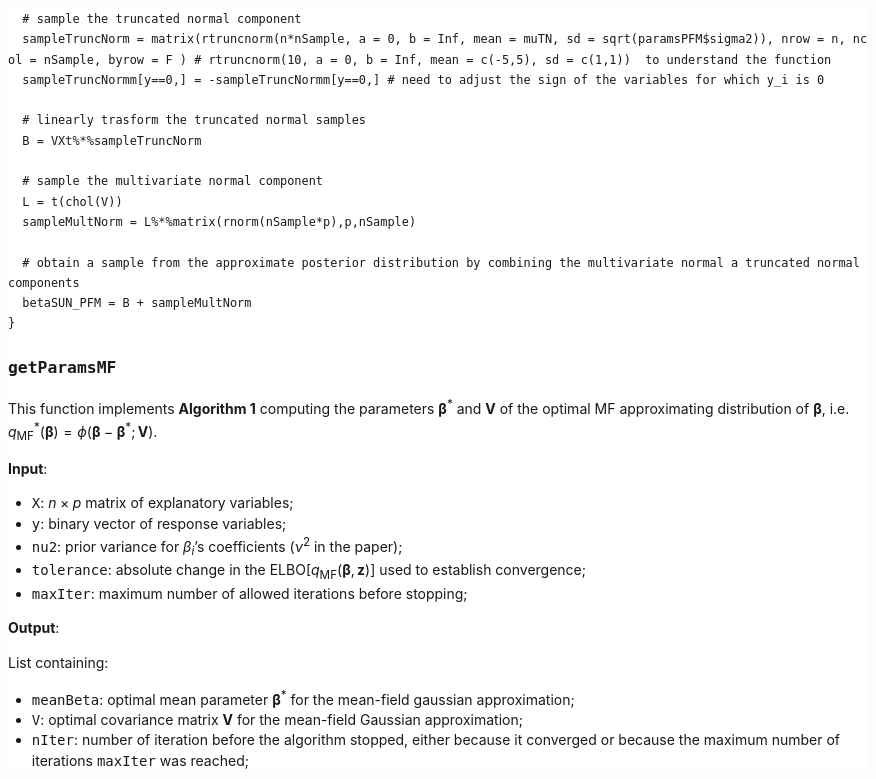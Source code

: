       # sample the truncated normal component
      sampleTruncNorm = matrix(rtruncnorm(n*nSample, a = 0, b = Inf, mean = muTN, sd = sqrt(paramsPFM$sigma2)), nrow = n, ncol = nSample, byrow = F ) # rtruncnorm(10, a = 0, b = Inf, mean = c(-5,5), sd = c(1,1))  to understand the function
      sampleTruncNormm[y==0,] = -sampleTruncNormm[y==0,] # need to adjust the sign of the variables for which y_i is 0
      
      # linearly trasform the truncated normal samples
      B = VXt%*%sampleTruncNorm
      
      # sample the multivariate normal component
      L = t(chol(V))
      sampleMultNorm = L%*%matrix(rnorm(nSample*p),p,nSample)
      
      # obtain a sample from the approximate posterior distribution by combining the multivariate normal a truncated normal components
      betaSUN_PFM = B + sampleMultNorm
    }

### <tt>getParamsMF</tt>

This function implements **Algorithm 1** computing the parameters
**β**<sup>\*</sup> and **V** of the optimal MF approximating
distribution of **β**, i.e.
*q*<sub>MF</sub><sup>\*</sup>(**β**) = *ϕ*(**β** − **β**<sup>\*</sup>; **V**).

**Input**:

-   <tt>X</tt>: *n* × *p* matrix of explanatory variables;
-   <tt>y</tt>: binary vector of response variables;
-   <tt>nu2</tt>: prior variance for *β*<sub>*i*</sub>’s coefficients
    (*ν*<sup>2</sup> in the paper);
-   <tt>tolerance</tt>: absolute change in the
    ELBO\[*q*<sub>MF</sub>(**β**, **z**)\] used to establish
    convergence;
-   <tt>maxIter</tt>: maximum number of allowed iterations before
    stopping;

**Output**:

List containing:

-   <tt>meanBeta</tt>: optimal mean parameter **β**<sup>\*</sup> for the
    mean-field gaussian approximation;
-   <tt>V</tt>: optimal covariance matrix **V** for the mean-field
    Gaussian approximation;
-   <tt>nIter</tt>: number of iteration before the algorithm stopped,
    either because it converged or because the maximum number of
    iterations <tt>maxIter</tt> was reached;
